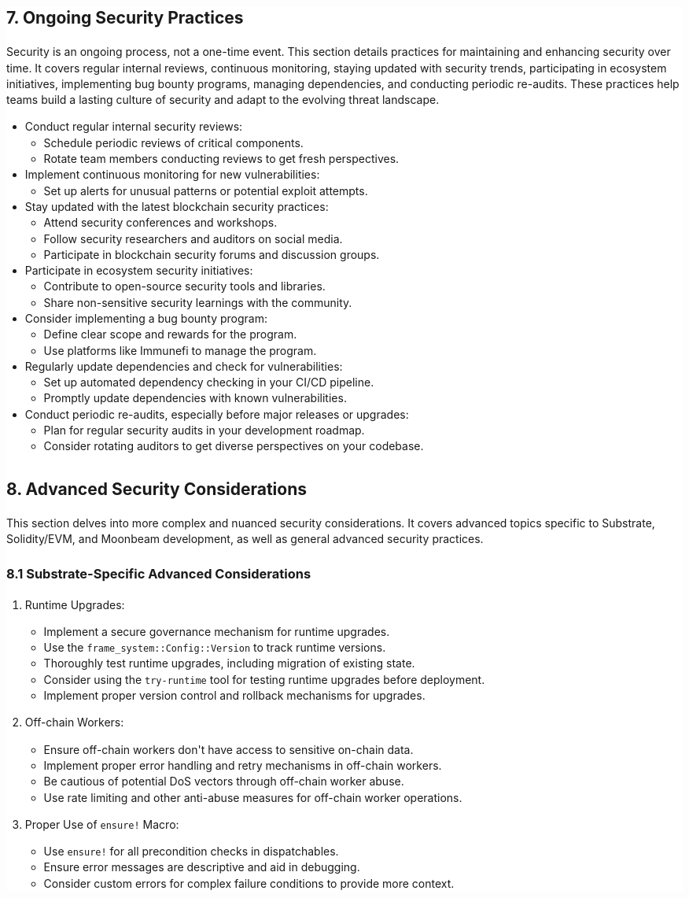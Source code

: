 ## 7. Ongoing Security Practices

Security is an ongoing process, not a one-time event. This section details practices for maintaining and enhancing security over time. It covers regular internal reviews, continuous monitoring, staying updated with security trends, participating in ecosystem initiatives, implementing bug bounty programs, managing dependencies, and conducting periodic re-audits. These practices help teams build a lasting culture of security and adapt to the evolving threat landscape.

- Conduct regular internal security reviews:
  - Schedule periodic reviews of critical components.
  - Rotate team members conducting reviews to get fresh perspectives.
- Implement continuous monitoring for new vulnerabilities:
  - Set up alerts for unusual patterns or potential exploit attempts.
- Stay updated with the latest blockchain security practices:
  - Attend security conferences and workshops.
  - Follow security researchers and auditors on social media.
  - Participate in blockchain security forums and discussion groups.
- Participate in ecosystem security initiatives:
  - Contribute to open-source security tools and libraries.
  - Share non-sensitive security learnings with the community.
- Consider implementing a bug bounty program:
  - Define clear scope and rewards for the program.
  - Use platforms like Immunefi to manage the program.
- Regularly update dependencies and check for vulnerabilities:
  - Set up automated dependency checking in your CI/CD pipeline.
  - Promptly update dependencies with known vulnerabilities.
- Conduct periodic re-audits, especially before major releases or upgrades:
  - Plan for regular security audits in your development roadmap.
  - Consider rotating auditors to get diverse perspectives on your codebase.

## 8. Advanced Security Considerations

This section delves into more complex and nuanced security considerations. It covers advanced topics specific to Substrate, Solidity/EVM, and Moonbeam development, as well as general advanced security practices.

### 8.1 Substrate-Specific Advanced Considerations

1. Runtime Upgrades:
   - Implement a secure governance mechanism for runtime upgrades.
   - Use the `frame_system::Config::Version` to track runtime versions.
   - Thoroughly test runtime upgrades, including migration of existing state.
   - Consider using the `try-runtime` tool for testing runtime upgrades before deployment.
   - Implement proper version control and rollback mechanisms for upgrades.

2. Off-chain Workers:
   - Ensure off-chain workers don't have access to sensitive on-chain data.
   - Implement proper error handling and retry mechanisms in off-chain workers.
   - Be cautious of potential DoS vectors through off-chain worker abuse.
   - Use rate limiting and other anti-abuse measures for off-chain worker operations.

3. Proper Use of `ensure!` Macro:
   - Use `ensure!` for all precondition checks in dispatchables.
   - Ensure error messages are descriptive and aid in debugging.
   - Consider custom errors for complex failure conditions to provide more context.

